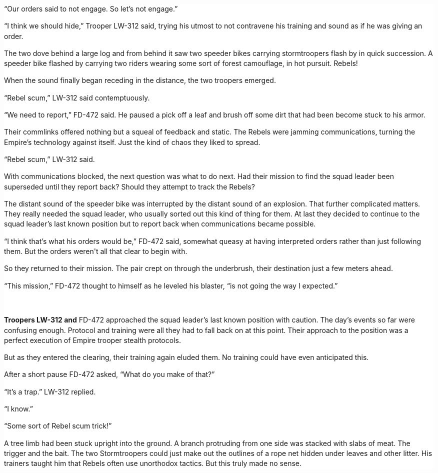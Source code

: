 “Our orders said to not engage. So let’s not engage.”

“I think we should hide,” Trooper LW-312 said, trying his utmost to not contravene his training and sound as if he was giving an order.

The two dove behind a large log and from behind it saw two speeder bikes carrying stormtroopers flash by in quick succession. A speeder bike flashed by carrying two riders wearing some sort of forest camouflage, in hot pursuit. Rebels!

When the sound finally began receding in the distance, the two troopers emerged.

“Rebel scum,” LW-312 said contemptuously.

“We need to report,” FD-472 said. He paused a pick off a leaf and brush off some dirt that had been become stuck to his armor.

Their commlinks offered nothing but a squeal of feedback and static. The Rebels were jamming communications, turning the Empire’s technology against itself. Just the kind of chaos they liked to spread.

“Rebel scum,” LW-312 said.

With communications blocked, the next question was what to do next. Had their mission to find the squad leader been superseded until they report back? Should they attempt to track the Rebels?

The distant sound of the speeder bike was interrupted by the distant sound of an explosion. That further complicated matters. They really needed the squad leader, who usually sorted out this kind of thing for them. At last they decided to continue to the squad leader’s last known position but to report back when communications became possible.

“I think that’s what his orders would be,” FD-472 said, somewhat queasy at having interpreted orders rather than just following them. But the orders weren't all that clear to begin with.

So they returned to their mission. The pair crept on through the underbrush, their destination just a few meters ahead.

“This mission,” FD-472 thought to himself as he leveled his blaster, “is not going the way I expected.”

<p>&nbsp;</p>

**Troopers LW-312 and** FD-472 approached the squad leader’s last known position with caution. The day’s events so far were confusing enough. Protocol and training were all they had to fall back on at this point. Their approach to the position was a perfect execution of Empire trooper stealth protocols.

But as they entered the clearing, their training again eluded them. No training could have even anticipated this.

After a short pause FD-472 asked, “What do you make of that?”

“It’s a trap.” LW-312 replied.

“I know.”

“Some sort of Rebel scum trick!”

A tree limb had been stuck upright into the ground. A branch protruding from one side was stacked with slabs of meat. The trigger and the bait. The two Stormtroopers could just make out the outlines of a rope net hidden under leaves and other litter. His trainers taught him that Rebels often use unorthodox tactics. But this truly made no sense.
